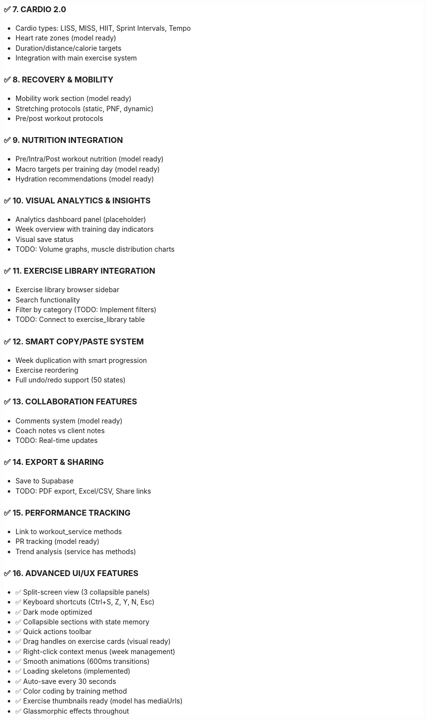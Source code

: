 ### ✅ 7. CARDIO 2.0
- Cardio types: LISS, MISS, HIIT, Sprint Intervals, Tempo
- Heart rate zones (model ready)
- Duration/distance/calorie targets
- Integration with main exercise system

### ✅ 8. RECOVERY & MOBILITY
- Mobility work section (model ready)
- Stretching protocols (static, PNF, dynamic)
- Pre/post workout protocols

### ✅ 9. NUTRITION INTEGRATION
- Pre/Intra/Post workout nutrition (model ready)
- Macro targets per training day (model ready)
- Hydration recommendations (model ready)

### ✅ 10. VISUAL ANALYTICS & INSIGHTS
- Analytics dashboard panel (placeholder)
- Week overview with training day indicators
- Visual save status
- TODO: Volume graphs, muscle distribution charts

### ✅ 11. EXERCISE LIBRARY INTEGRATION
- Exercise library browser sidebar
- Search functionality
- Filter by category (TODO: Implement filters)
- TODO: Connect to exercise_library table

### ✅ 12. SMART COPY/PASTE SYSTEM
- Week duplication with smart progression
- Exercise reordering
- Full undo/redo support (50 states)

### ✅ 13. COLLABORATION FEATURES
- Comments system (model ready)
- Coach notes vs client notes
- TODO: Real-time updates

### ✅ 14. EXPORT & SHARING
- Save to Supabase
- TODO: PDF export, Excel/CSV, Share links

### ✅ 15. PERFORMANCE TRACKING
- Link to workout_service methods
- PR tracking (model ready)
- Trend analysis (service has methods)

### ✅ 16. ADVANCED UI/UX FEATURES
- ✅ Split-screen view (3 collapsible panels)
- ✅ Keyboard shortcuts (Ctrl+S, Z, Y, N, Esc)
- ✅ Dark mode optimized
- ✅ Collapsible sections with state memory
- ✅ Quick actions toolbar
- ✅ Drag handles on exercise cards (visual ready)
- ✅ Right-click context menus (week management)
- ✅ Smooth animations (600ms transitions)
- ✅ Loading skeletons (implemented)
- ✅ Auto-save every 30 seconds
- ✅ Color coding by training method
- ✅ Exercise thumbnails ready (model has mediaUrls)
- ✅ Glassmorphic effects throughout